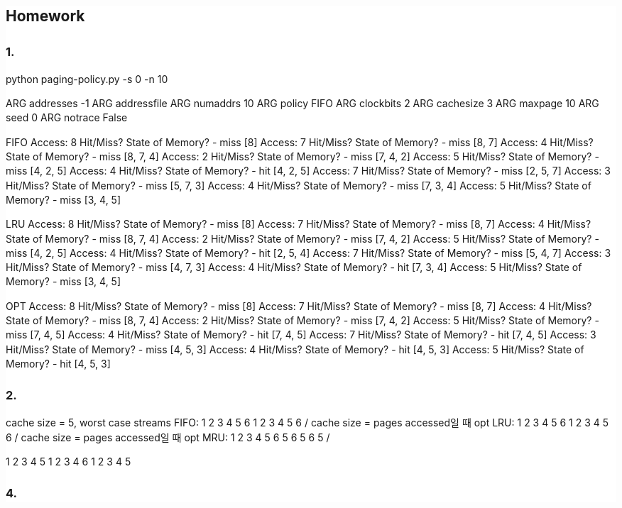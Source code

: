 
## Homework

### 1.
python paging-policy.py -s 0 -n 10

ARG addresses -1
ARG addressfile
ARG numaddrs 10
ARG policy FIFO
ARG clockbits 2
ARG cachesize 3
ARG maxpage 10
ARG seed 0
ARG notrace False

FIFO
Access: 8  Hit/Miss?  State of Memory? - miss [8]
Access: 7  Hit/Miss?  State of Memory? - miss [8, 7]
Access: 4  Hit/Miss?  State of Memory? - miss [8, 7, 4]
Access: 2  Hit/Miss?  State of Memory? - miss [7, 4, 2]
Access: 5  Hit/Miss?  State of Memory? - miss [4, 2, 5]
Access: 4  Hit/Miss?  State of Memory? - hit [4, 2, 5]
Access: 7  Hit/Miss?  State of Memory? - miss [2, 5, 7]
Access: 3  Hit/Miss?  State of Memory? - miss [5, 7, 3]
Access: 4  Hit/Miss?  State of Memory? - miss [7, 3, 4]
Access: 5  Hit/Miss?  State of Memory? - miss [3, 4, 5]

LRU
Access: 8  Hit/Miss?  State of Memory? - miss [8]
Access: 7  Hit/Miss?  State of Memory? - miss [8, 7]
Access: 4  Hit/Miss?  State of Memory? - miss [8, 7, 4]
Access: 2  Hit/Miss?  State of Memory? - miss [7, 4, 2]
Access: 5  Hit/Miss?  State of Memory? - miss [4, 2, 5]
Access: 4  Hit/Miss?  State of Memory? - hit [2, 5, 4]
Access: 7  Hit/Miss?  State of Memory? - miss [5, 4, 7]
Access: 3  Hit/Miss?  State of Memory? - miss [4, 7, 3]
Access: 4  Hit/Miss?  State of Memory? - hit [7, 3, 4]
Access: 5  Hit/Miss?  State of Memory? - miss [3, 4, 5]

OPT
Access: 8  Hit/Miss?  State of Memory? - miss [8]
Access: 7  Hit/Miss?  State of Memory? - miss [8, 7]
Access: 4  Hit/Miss?  State of Memory? - miss [8, 7, 4]
Access: 2  Hit/Miss?  State of Memory? - miss [7, 4, 2]
Access: 5  Hit/Miss?  State of Memory? - miss [7, 4, 5]
Access: 4  Hit/Miss?  State of Memory? - hit [7, 4, 5]
Access: 7  Hit/Miss?  State of Memory? - hit [7, 4, 5]
Access: 3  Hit/Miss?  State of Memory? - miss [4, 5, 3]
Access: 4  Hit/Miss?  State of Memory? - hit [4, 5, 3]
Access: 5  Hit/Miss?  State of Memory? - hit [4, 5, 3]

### 2.
cache size = 5, worst case streams
FIFO: 1 2 3 4 5 6 1 2 3 4 5 6 / cache size = pages accessed일 때 opt
LRU: 1 2 3 4 5 6 1 2 3 4 5 6 / cache size = pages accessed일 때 opt
MRU: 1 2 3 4 5 6 5 6 5 6 5 / 

1 2 3 4 5
1 2 3 4 6
1 2 3 4 5

### 4.
